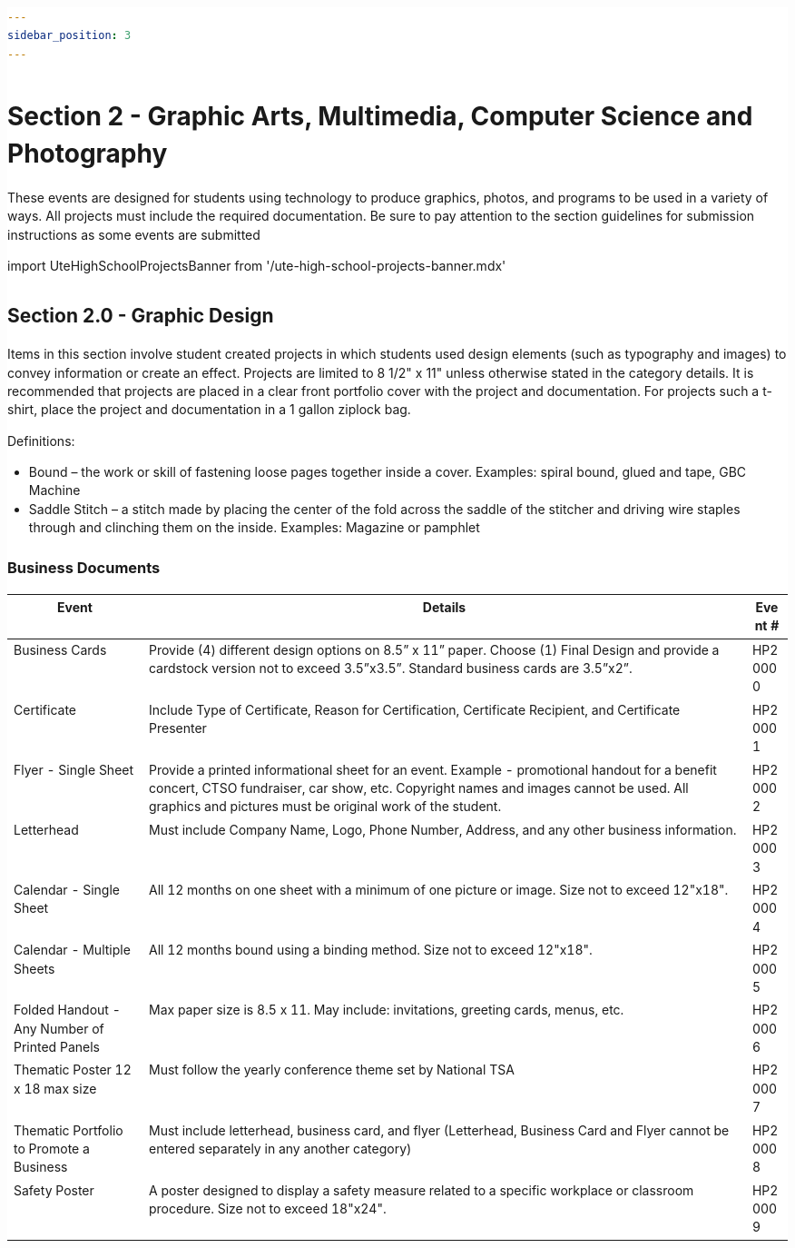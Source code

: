 ```yaml
---
sidebar_position: 3
---
```


# Section 2 - Graphic Arts, Multimedia, Computer Science and Photography

These events are designed for students using technology to produce graphics, photos, and programs to be used in a variety of ways. All projects must include the required documentation. Be sure to pay attention to the section guidelines for submission instructions as some events are submitted

import UteHighSchoolProjectsBanner from '/ute-high-school-projects-banner.mdx'

<UteHighSchoolProjectsBanner />

## Section 2.0 - Graphic Design

Items in this section involve student created projects in which students used design elements (such as typography and images) to convey information or create an effect. Projects are limited to 8 1/2" x 11" unless otherwise stated in the category details. It is recommended that projects are placed in a clear front portfolio cover with the project and documentation. For projects such a t-shirt, place the project and documentation in a 1 gallon ziplock bag.

Definitions:

- Bound – the work or skill of fastening loose pages together inside a cover. Examples: spiral bound, glued and tape, GBC Machine
- Saddle Stitch – a stitch made by placing the center of the fold across the saddle of the stitcher and driving wire staples through and clinching them on the inside. Examples: Magazine or pamphlet

### Business Documents

| Event                                         | Details                                                                                                                                                                                                                                             | Event # |
| --------------------------------------------- | --------------------------------------------------------------------------------------------------------------------------------------------------------------------------------------------------------------------------------------------------- | ------- |
| Business Cards                                | Provide (4) different design options on 8.5” x 11” paper. Choose (1) Final Design and provide a cardstock version not to exceed 3.5”x3.5”. Standard business cards are 3.5”x2”.                                                                     | HP20000 |
| Certificate                                   | Include Type of Certificate, Reason for Certification, Certificate Recipient, and Certificate Presenter                                                                                                                                             | HP20001 |
| Flyer - Single Sheet                          | Provide a printed informational sheet for an event. Example - promotional handout for a benefit concert, CTSO fundraiser, car show, etc. Copyright names and images cannot be used. All graphics and pictures must be original work of the student. | HP20002 |
| Letterhead                                    | Must include Company Name, Logo, Phone Number, Address, and any other business information.                                                                                                                                                         | HP20003 |
| Calendar - Single Sheet                       | All 12 months on one sheet with a minimum of one picture or image. Size not to exceed 12"x18".                                                                                                                                                      | HP20004 |
| Calendar - Multiple Sheets                    | All 12 months bound using a binding method. Size not to exceed 12"x18".                                                                                                                                                                             | HP20005 |
| Folded Handout - Any Number of Printed Panels | Max paper size is 8.5 x 11. May include: invitations, greeting cards, menus, etc.                                                                                                                                                                   | HP20006 |
| Thematic Poster 12 x 18 max size              | Must follow the yearly conference theme set by National TSA                                                                                                                                                                                         | HP20007 |
| Thematic Portfolio to Promote a Business      | Must include letterhead, business card, and flyer (Letterhead, Business Card and Flyer cannot be entered separately in any another category)                                                                                                        | HP20008 |
| Safety Poster                                 | A poster designed to display a safety measure related to a specific workplace or classroom procedure. Size not to exceed 18"x24".                                                                                                                   | HP20009 |
